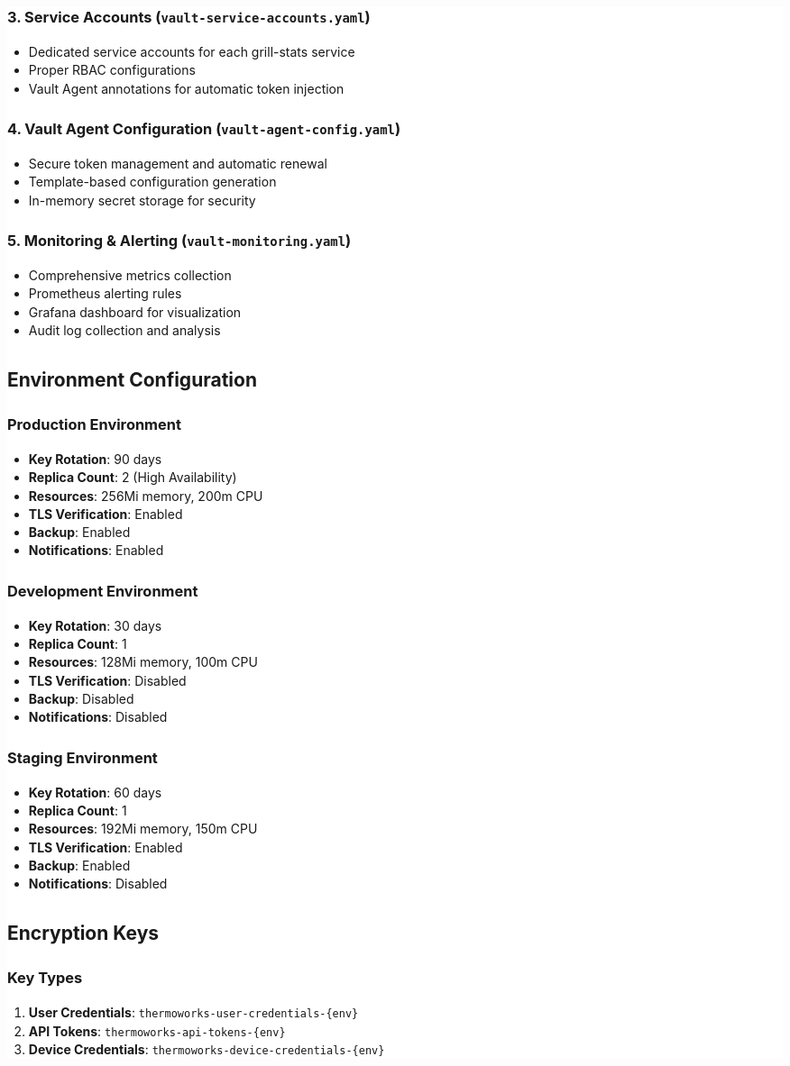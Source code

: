 ### 3. Service Accounts (`vault-service-accounts.yaml`)
- Dedicated service accounts for each grill-stats service
- Proper RBAC configurations
- Vault Agent annotations for automatic token injection

### 4. Vault Agent Configuration (`vault-agent-config.yaml`)
- Secure token management and automatic renewal
- Template-based configuration generation
- In-memory secret storage for security

### 5. Monitoring & Alerting (`vault-monitoring.yaml`)
- Comprehensive metrics collection
- Prometheus alerting rules
- Grafana dashboard for visualization
- Audit log collection and analysis

## Environment Configuration

### Production Environment
- **Key Rotation**: 90 days
- **Replica Count**: 2 (High Availability)
- **Resources**: 256Mi memory, 200m CPU
- **TLS Verification**: Enabled
- **Backup**: Enabled
- **Notifications**: Enabled

### Development Environment
- **Key Rotation**: 30 days
- **Replica Count**: 1
- **Resources**: 128Mi memory, 100m CPU
- **TLS Verification**: Disabled
- **Backup**: Disabled
- **Notifications**: Disabled

### Staging Environment
- **Key Rotation**: 60 days
- **Replica Count**: 1
- **Resources**: 192Mi memory, 150m CPU
- **TLS Verification**: Enabled
- **Backup**: Enabled
- **Notifications**: Disabled

## Encryption Keys

### Key Types
1. **User Credentials**: `thermoworks-user-credentials-{env}`
2. **API Tokens**: `thermoworks-api-tokens-{env}`
3. **Device Credentials**: `thermoworks-device-credentials-{env}`
